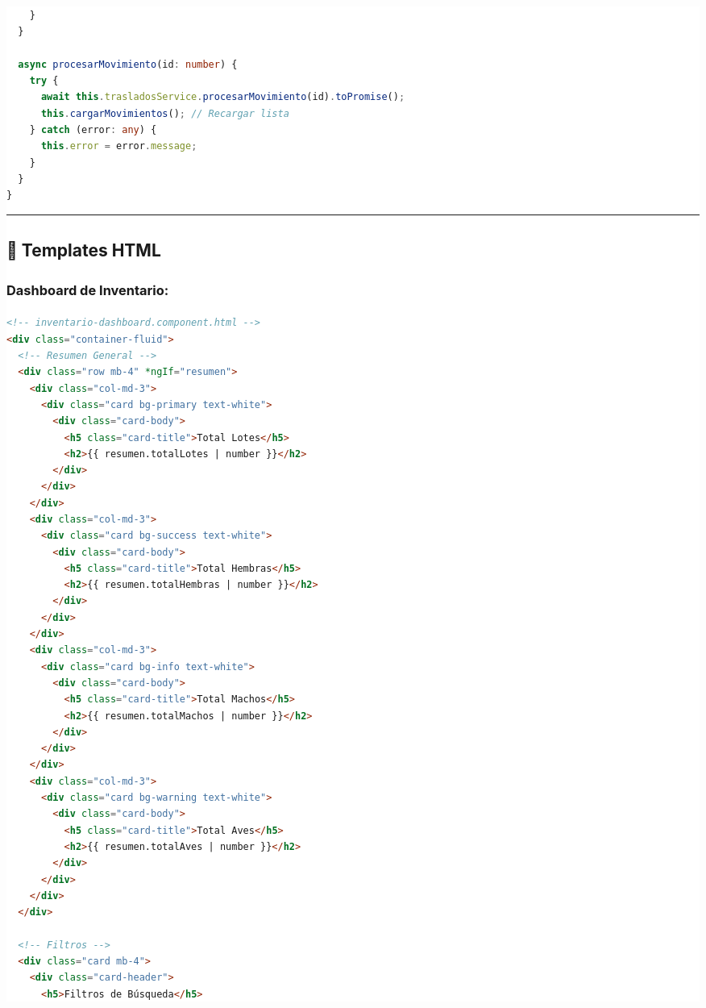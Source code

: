 ```typescript
    }
  }

  async procesarMovimiento(id: number) {
    try {
      await this.trasladosService.procesarMovimiento(id).toPromise();
      this.cargarMovimientos(); // Recargar lista
    } catch (error: any) {
      this.error = error.message;
    }
  }
}
```

---

## 📱 **Templates HTML**

### **Dashboard de Inventario:**

```html
<!-- inventario-dashboard.component.html -->
<div class="container-fluid">
  <!-- Resumen General -->
  <div class="row mb-4" *ngIf="resumen">
    <div class="col-md-3">
      <div class="card bg-primary text-white">
        <div class="card-body">
          <h5 class="card-title">Total Lotes</h5>
          <h2>{{ resumen.totalLotes | number }}</h2>
        </div>
      </div>
    </div>
    <div class="col-md-3">
      <div class="card bg-success text-white">
        <div class="card-body">
          <h5 class="card-title">Total Hembras</h5>
          <h2>{{ resumen.totalHembras | number }}</h2>
        </div>
      </div>
    </div>
    <div class="col-md-3">
      <div class="card bg-info text-white">
        <div class="card-body">
          <h5 class="card-title">Total Machos</h5>
          <h2>{{ resumen.totalMachos | number }}</h2>
        </div>
      </div>
    </div>
    <div class="col-md-3">
      <div class="card bg-warning text-white">
        <div class="card-body">
          <h5 class="card-title">Total Aves</h5>
          <h2>{{ resumen.totalAves | number }}</h2>
        </div>
      </div>
    </div>
  </div>

  <!-- Filtros -->
  <div class="card mb-4">
    <div class="card-header">
      <h5>Filtros de Búsqueda</h5>
```